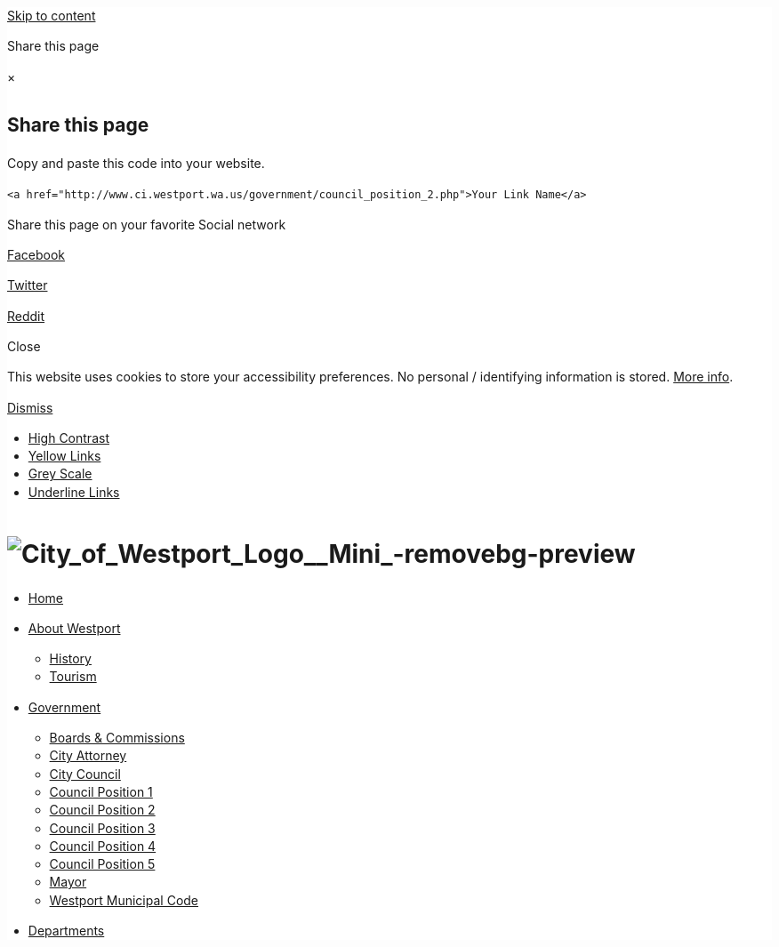 [Skip to content](https://www.ci.westport.wa.us/council_position_2.php/government/council_position_2.php)

Share this page

×

## Share this page

Copy and paste this code into your website.

```
<a href="http://www.ci.westport.wa.us/government/council_position_2.php">Your Link Name</a>
```

Share this page on your favorite Social network

[Facebook](https://www.facebook.com/sharer/sharer.php?u=http%3A%2F%2Fwww.ci.westport.wa.us%2Fgovernment%2Fcouncil_position_2.php)

[Twitter](https://www.twitter.com/home?status=http%3A%2F%2Fwww.ci.westport.wa.us%2Fgovernment%2Fcouncil_position_2.php)

[Reddit](https://www.reddit.com/submit?url=http%3A%2F%2Fwww.ci.westport.wa.us%2Fgovernment%2Fcouncil_position_2.php)

Close

This website uses cookies to store your accessibility preferences. No personal / identifying information is stored. [More info](https://www.ci.westport.wa.us/council_position_2.php).

[Dismiss](https:void%28%29)

- [High Contrast](https://www.ci.westport.wa.us/council_position_2.php)
- [Yellow Links](https://www.ci.westport.wa.us/council_position_2.php)
- [Grey Scale](https://www.ci.westport.wa.us/council_position_2.php)
- [Underline Links](https://www.ci.westport.wa.us/council_position_2.php)

# ![City_of_Westport_Logo__Mini_-removebg-preview](https://www.ci.westport.wa.us/council_position_2.php/logo/City_of_Westport_Logo__Mini_-removebg-preview.png?t=1701274694904)

- [Home](https://www.ci.westport.wa.us/council_position_2.php/index.php)
- [About Westport](https://www.ci.westport.wa.us/council_position_2.php/about_westport/index.php)
  
  - [History](https://www.ci.westport.wa.us/council_position_2.php/about_westport/history.php)
  - [Tourism](https://www.ci.westport.wa.us/council_position_2.php/about_westport/tourism.php)
- [Government](https://www.ci.westport.wa.us/council_position_2.php/government/index.php)
  
  - [Boards &amp; Commissions](https://www.ci.westport.wa.us/council_position_2.php/government/boards___commissions/index.php)
  - [City Attorney](https://www.ci.westport.wa.us/council_position_2.php/government/city_attorney.php)
  - [City Council](https://www.ci.westport.wa.us/council_position_2.php/government/city_council/index.php)
  - [Council Position 1](https://www.ci.westport.wa.us/council_position_2.php/government/council_position_1.php)
  - [Council Position 2](https://www.ci.westport.wa.us/council_position_2.php/government/council_position_2.php)
  - [Council Position 3](https://www.ci.westport.wa.us/council_position_2.php/government/council_position_3.php)
  - [Council Position 4](https://www.ci.westport.wa.us/council_position_2.php/government/council_position_4.php)
  - [Council Position 5](https://www.ci.westport.wa.us/council_position_2.php/government/council_position_5.php)
  - [Mayor](https://www.ci.westport.wa.us/council_position_2.php/government/mayor.php)
  - [Westport Municipal Code](https://www.codepublishing.com/WA/Westport)
- [Departments](https://www.ci.westport.wa.us/council_position_2.php/departments/index.php)
  